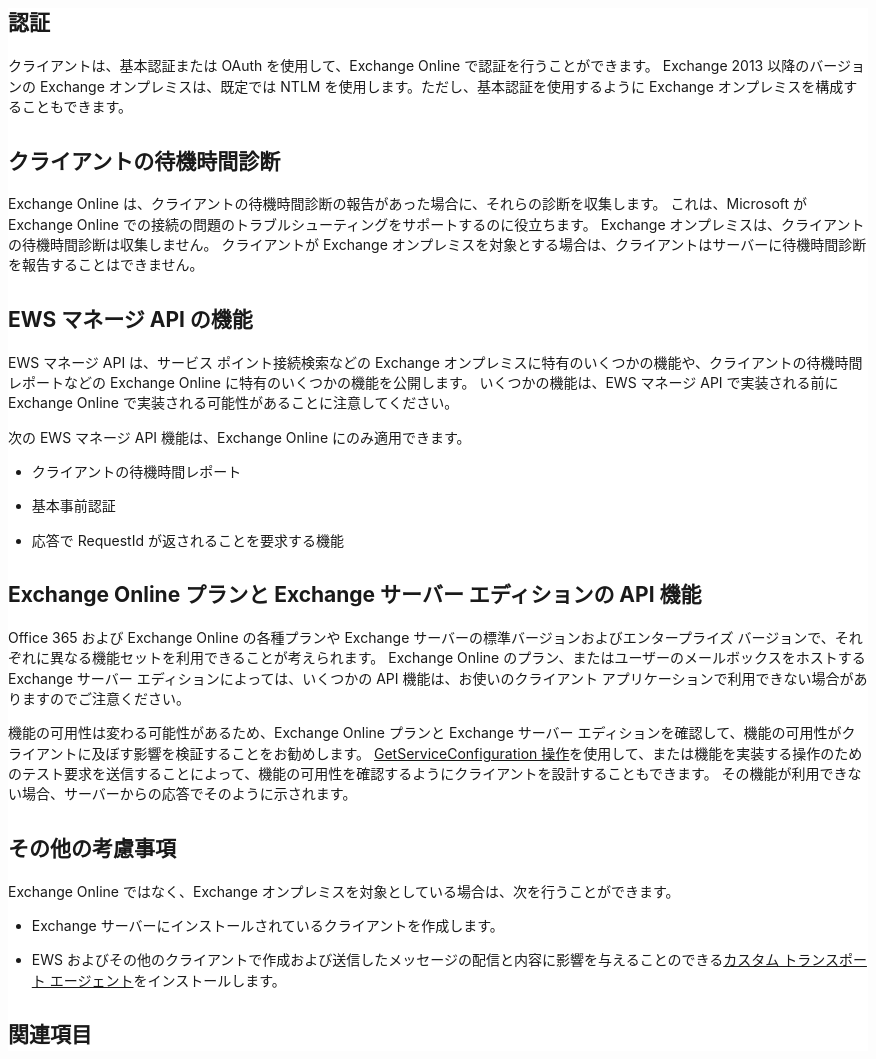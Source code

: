 ## <a name="authentication"></a>認証
<a name="auth"> </a>

クライアントは、基本認証または OAuth を使用して、Exchange Online で認証を行うことができます。 Exchange 2013 以降のバージョンの Exchange オンプレミスは、既定では NTLM を使用します。ただし、基本認証を使用するように Exchange オンプレミスを構成することもできます。 
  
## <a name="client-latency-diagnostics"></a>クライアントの待機時間診断
<a name="diag"> </a>

Exchange Online は、クライアントの待機時間診断の報告があった場合に、それらの診断を収集します。 これは、Microsoft が Exchange Online での接続の問題のトラブルシューティングをサポートするのに役立ちます。 Exchange オンプレミスは、クライアントの待機時間診断は収集しません。 クライアントが Exchange オンプレミスを対象とする場合は、クライアントはサーバーに待機時間診断を報告することはできません。
  
## <a name="functionality-in-the-ews-managed-api"></a>EWS マネージ API の機能
<a name="ewsma"> </a>

EWS マネージ API は、サービス ポイント接続検索などの Exchange オンプレミスに特有のいくつかの機能や、クライアントの待機時間レポートなどの Exchange Online に特有のいくつかの機能を公開します。 いくつかの機能は、EWS マネージ API で実装される前に Exchange Online で実装される可能性があることに注意してください。 
  
次の EWS マネージ API 機能は、Exchange Online にのみ適用できます。
  
- クライアントの待機時間レポート
    
- 基本事前認証
    
- 応答で RequestId が返されることを要求する機能
    
## <a name="api-features-in-exchange-online-plans-and-exchange-server-editions"></a>Exchange Online プランと Exchange サーバー エディションの API 機能
<a name="exo"> </a>

Office 365 および Exchange Online の各種プランや Exchange サーバーの標準バージョンおよびエンタープライズ バージョンで、それぞれに異なる機能セットを利用できることが考えられます。 Exchange Online のプラン、またはユーザーのメールボックスをホストする Exchange サーバー エディションによっては、いくつかの API 機能は、お使いのクライアント アプリケーションで利用できない場合がありますのでご注意ください。 
   
機能の可用性は変わる可能性があるため、Exchange Online プランと Exchange サーバー エディションを確認して、機能の可用性がクライアントに及ぼす影響を検証することをお勧めします。 [GetServiceConfiguration 操作](how-to-get-service-configuration-information-by-using-ews-in-exchange.md)を使用して、または機能を実装する操作のためのテスト要求を送信することによって、機能の可用性を確認するようにクライアントを設計することもできます。 その機能が利用できない場合、サーバーからの応答でそのように示されます。 
  
## <a name="other-considerations"></a>その他の考慮事項
<a name="other"> </a>

Exchange Online ではなく、Exchange オンプレミスを対象としている場合は、次を行うことができます。
  
- Exchange サーバーにインストールされているクライアントを作成します。 
    
- EWS およびその他のクライアントで作成および送信したメッセージの配信と内容に影響を与えることのできる[カスタム トランスポート エージェント](../transport-agents/transport-agents-in-exchange-2013.md)をインストールします。 
    
## <a name="see-also"></a>関連項目
